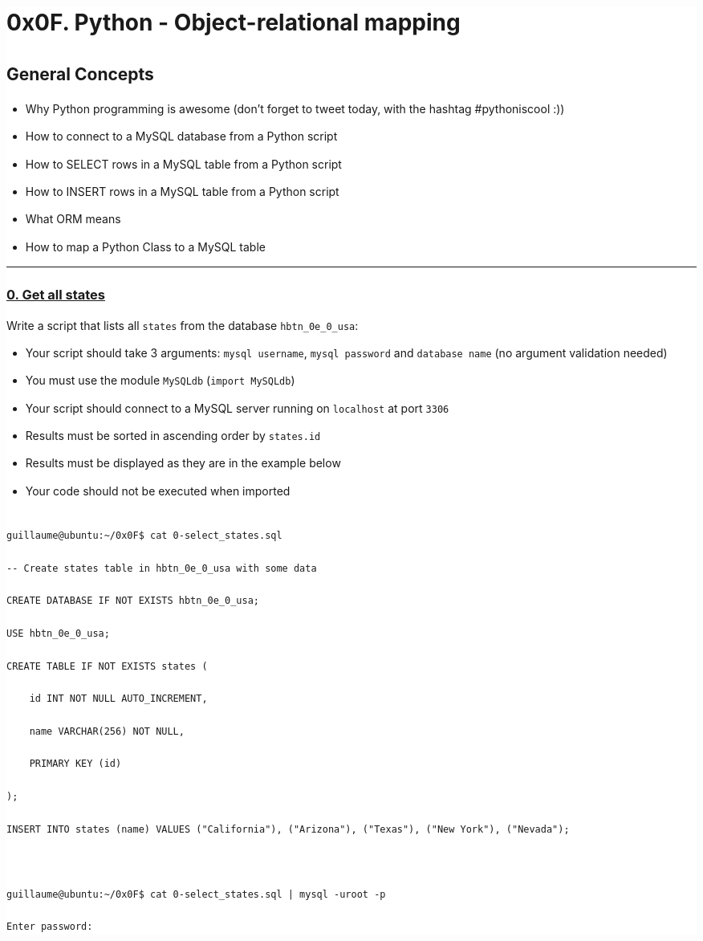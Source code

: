# 0x0F. Python - Object-relational mapping



## General Concepts

- Why Python programming is awesome (don’t forget to tweet today, with the hashtag #pythoniscool :))

- How to connect to a MySQL database from a Python script

- How to SELECT rows in a MySQL table from a Python script

- How to INSERT rows in a MySQL table from a Python script

- What ORM means

- How to map a Python Class to a MySQL table



---



### [0. Get all states](./0-select_states.py)

Write a script that lists all `states` from the database `hbtn_0e_0_usa`:



* Your script should take 3 arguments: `mysql username`, `mysql password` and `database name` (no argument validation needed)

* You must use the module `MySQLdb` (`import MySQLdb`)

* Your script should connect to a MySQL server running on `localhost` at port `3306`

* Results must be sorted in ascending order by `states.id`

* Results must be displayed as they are in the example below

* Your code should not be executed when imported

```

guillaume@ubuntu:~/0x0F$ cat 0-select_states.sql

-- Create states table in hbtn_0e_0_usa with some data

CREATE DATABASE IF NOT EXISTS hbtn_0e_0_usa;

USE hbtn_0e_0_usa;

CREATE TABLE IF NOT EXISTS states ( 

    id INT NOT NULL AUTO_INCREMENT, 

    name VARCHAR(256) NOT NULL,

    PRIMARY KEY (id)

);

INSERT INTO states (name) VALUES ("California"), ("Arizona"), ("Texas"), ("New York"), ("Nevada");



guillaume@ubuntu:~/0x0F$ cat 0-select_states.sql | mysql -uroot -p

Enter password: 
```